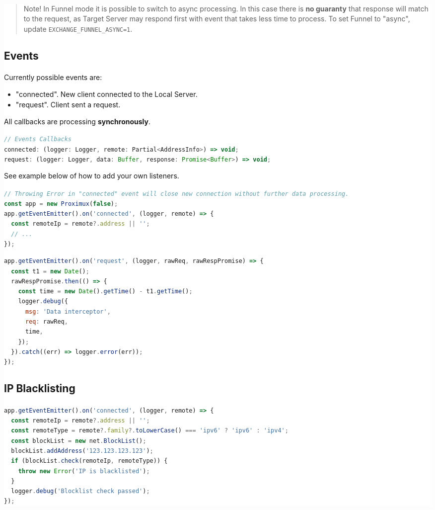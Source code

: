 > Note! In Funnel mode it is possible to switch to async processing. In this case there is **no guaranty** that response will match to the request, as Target Server may respond first with event that takes less time to process. To set Funnel to "async", update `EXCHANGE_FUNNEL_ASYNC=1`.

## Events

Currently possible events are:
- "connected". New client connected to the Local Server.
- "request". Client sent a request.

All callbacks are processing **synchronously**.

```JavaScript
// Events Callbacks
connected: (logger: Logger, remote: Partial<AddressInfo>) => void;
request: (logger: Logger, data: Buffer, response: Promise<Buffer>) => void;
```

See example below of how to add your own listeners.

```JavaScript
// Throwing Error in "connected" event will close new connection without further data processing.
const app = new Proximux(false);
app.getEventEmitter().on('connected', (logger, remote) => {
  const remoteIp = remote?.address || '';
  // ...
});
```

```JavaScript
app.getEventEmitter().on('request', (logger, rawReq, rawRespPromise) => {
  const t1 = new Date();
  rawRespPromise.then(() => {
    const time = new Date().getTime() - t1.getTime();
    logger.debug({
      msg: 'Data interceptor',
      req: rawReq,
      time,
    });
  }).catch((err) => logger.error(err));
});
```

## IP Blacklisting

```JavaScript
app.getEventEmitter().on('connected', (logger, remote) => {
  const remoteIp = remote?.address || '';
  const remoteType = remote?.family?.toLowerCase() === 'ipv6' ? 'ipv6' : 'ipv4';
  const blockList = new net.BlockList();
  blockList.addAddress('123.123.123.123');
  if (blockList.check(remoteIp, remoteType)) {
    throw new Error('IP is blacklisted');
  }
  logger.debug('Blocklist check passed');
});
```
